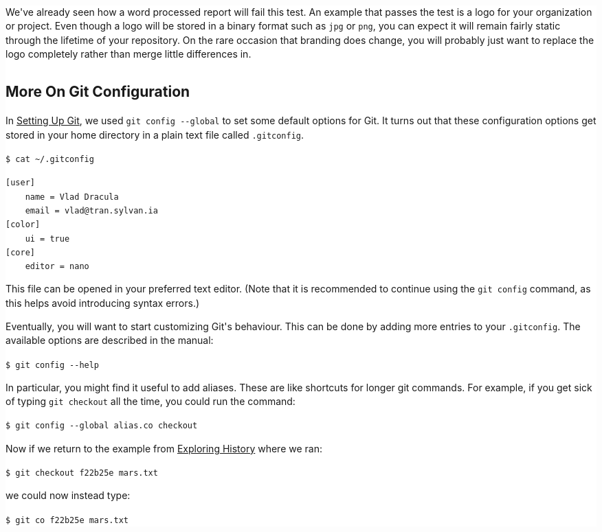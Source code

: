 We've already seen how a word processed report will fail this test.
An example that passes the test is a logo for your organization or project.
Even though a logo will be stored in a binary format such as `jpg` or `png`,
you can expect it will remain fairly static through the lifetime of your repository.
On the rare occasion that branding does change,
you will probably just want to replace the logo completely rather than merge little differences in.


## More On Git Configuration

In [Setting Up Git](02-setup.html),
we used `git config --global` to set some default options for Git.
It turns out that these configuration options get stored in your home directory
in a plain text file called `.gitconfig`.

~~~ {.bash}
$ cat ~/.gitconfig
~~~
~~~ {.output}
[user]
	name = Vlad Dracula
	email = vlad@tran.sylvan.ia
[color]
	ui = true
[core]
	editor = nano
~~~

This file can be opened in your preferred text editor.
(Note that it is recommended to continue using the `git config` command,
as this helps avoid introducing syntax errors.)

Eventually, you will want to start customizing Git's behaviour.
This can be done by adding more entries to your `.gitconfig`.
The available options are described in the manual:

~~~ {.bash}
$ git config --help
~~~

In particular, you might find it useful to add aliases.
These are like shortcuts for longer git commands.
For example, if you get sick of typing `git checkout` all the time,
you could run the command:

~~~ {.bash}
$ git config --global alias.co checkout
~~~

Now if we return to the example from [Exploring History](05-history.html) where we ran:

~~~ {.bash}
$ git checkout f22b25e mars.txt
~~~

we could now instead type:

~~~ {.bash}
$ git co f22b25e mars.txt
~~~
	